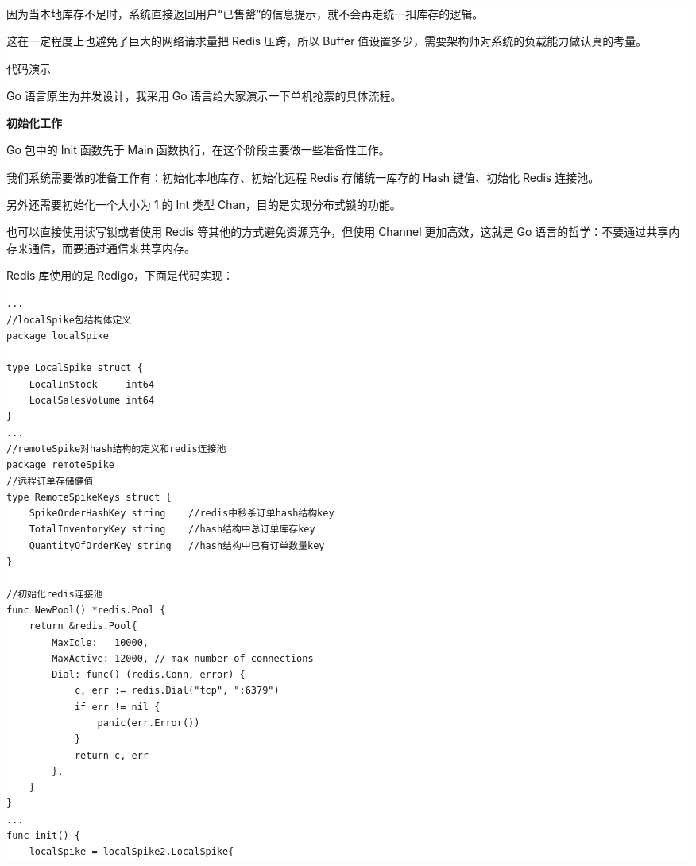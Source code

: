 

因为当本地库存不足时，系统直接返回用户“已售罄”的信息提示，就不会再走统一扣库存的逻辑。



这在一定程度上也避免了巨大的网络请求量把 Redis 压跨，所以 Buffer 值设置多少，需要架构师对系统的负载能力做认真的考量。



代码演示



Go 语言原生为并发设计，我采用 Go 语言给大家演示一下单机抢票的具体流程。





**初始化工作**



Go 包中的 Init 函数先于 Main 函数执行，在这个阶段主要做一些准备性工作。



我们系统需要做的准备工作有：初始化本地库存、初始化远程 Redis 存储统一库存的 Hash 键值、初始化 Redis 连接池。



另外还需要初始化一个大小为 1 的 Int 类型 Chan，目的是实现分布式锁的功能。



也可以直接使用读写锁或者使用 Redis 等其他的方式避免资源竞争，但使用 Channel 更加高效，这就是 Go 语言的哲学：不要通过共享内存来通信，而要通过通信来共享内存。



Redis 库使用的是 Redigo，下面是代码实现：

```
...
//localSpike包结构体定义
package localSpike

type LocalSpike struct {
    LocalInStock     int64
    LocalSalesVolume int64
}
...
//remoteSpike对hash结构的定义和redis连接池
package remoteSpike
//远程订单存储健值
type RemoteSpikeKeys struct {
    SpikeOrderHashKey string    //redis中秒杀订单hash结构key
    TotalInventoryKey string    //hash结构中总订单库存key
    QuantityOfOrderKey string   //hash结构中已有订单数量key
}

//初始化redis连接池
func NewPool() *redis.Pool {
    return &redis.Pool{
        MaxIdle:   10000,
        MaxActive: 12000, // max number of connections
        Dial: func() (redis.Conn, error) {
            c, err := redis.Dial("tcp", ":6379")
            if err != nil {
                panic(err.Error())
            }
            return c, err
        },
    }
}
...
func init() {
    localSpike = localSpike2.LocalSpike{
```